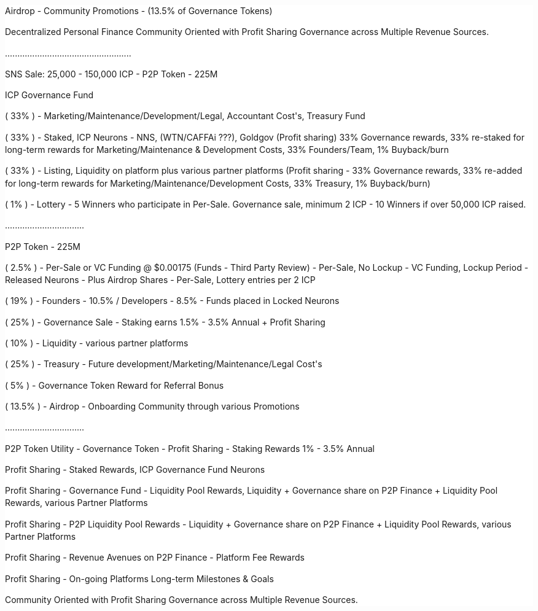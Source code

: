 Airdrop - Community Promotions - (13.5% of Governance Tokens)

Decentralized Personal Finance
Community Oriented with Profit Sharing Governance across Multiple Revenue Sources.

...................................................

SNS Sale: 25,000 - 150,000 ICP - P2P Token - 225M

ICP Governance Fund

( 33% ) - Marketing/Maintenance/Development/Legal, Accountant Cost's, Treasury Fund

( 33% ) - Staked, ICP Neurons - NNS, (WTN/CAFFAi ???), Goldgov (Profit sharing) 33% Governance rewards, 33% re-staked for long-term rewards for Marketing/Maintenance & Development Costs, 33% Founders/Team, 1% Buyback/burn

( 33% ) - Listing, Liquidity on platform plus various partner platforms (Profit sharing - 33% Governance rewards, 33% re-added for long-term rewards for Marketing/Maintenance/Development Costs, 33% Treasury, 1% Buyback/burn)

( 1% ) - Lottery - 5 Winners who participate in Per-Sale. Governance sale, minimum 2 ICP - 10 Winners if over 50,000 ICP raised.

................................

P2P Token - 225M

( 2.5% ) - Per-Sale or VC Funding @ $0.00175 (Funds - Third Party Review) - Per-Sale, No Lockup - VC Funding, Lockup Period - Released Neurons - Plus Airdrop Shares - Per-Sale, Lottery entries per 2 ICP

( 19% ) - Founders - 10.5% / Developers - 8.5% - Funds placed in Locked Neurons

( 25% ) - Governance Sale - Staking earns 1.5% - 3.5% Annual + Profit Sharing

( 10% ) - Liquidity - various partner platforms

( 25% ) - Treasury - Future development/Marketing/Maintenance/Legal Cost's

( 5% ) - Governance Token Reward for Referral Bonus

( 13.5% ) - Airdrop - Onboarding Community through various Promotions


................................

P2P Token Utility - Governance Token - Profit Sharing - Staking Rewards 1% - 3.5% Annual

Profit Sharing - Staked Rewards, ICP Governance Fund Neurons

Profit Sharing - Governance Fund - Liquidity Pool Rewards, Liquidity + Governance share on P2P Finance + Liquidity Pool Rewards, various Partner Platforms

Profit Sharing - P2P Liquidity Pool Rewards - Liquidity + Governance share on P2P Finance + Liquidity Pool Rewards, various Partner Platforms

Profit Sharing - Revenue Avenues on P2P Finance - Platform Fee Rewards

Profit Sharing - On-going Platforms Long-term Milestones & Goals

Community Oriented with Profit Sharing Governance across Multiple Revenue Sources.
